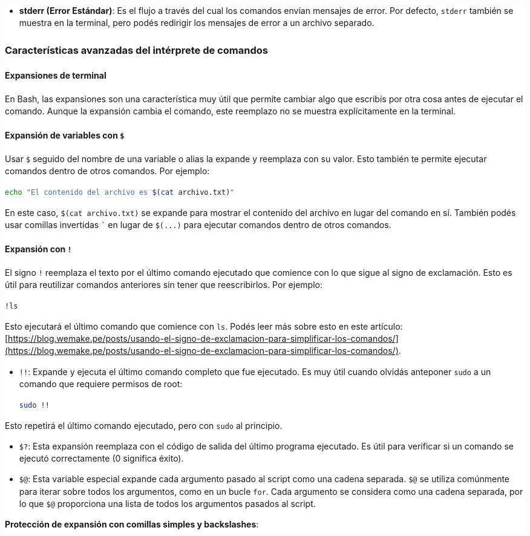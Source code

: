 - **stderr (Error Estándar)**: Es el flujo a través del cual los comandos envían mensajes de error. Por defecto, `stderr` también se muestra en la terminal, pero podés redirigir los mensajes de error a un archivo separado.

### Características avanzadas del intérprete de comandos

#### Expansiones de terminal

En Bash, las expansiones son una característica muy útil que permite cambiar algo que escribís por otra cosa antes de ejecutar el comando. Aunque la expansión cambia el comando, este reemplazo no se muestra explícitamente en la terminal.

#### Expansión de variables con `$`

Usar `$` seguido del nombre de una variable o alias la expande y reemplaza con su valor. Esto también te permite ejecutar comandos dentro de otros comandos. Por ejemplo:

```bash
echo "El contenido del archivo es $(cat archivo.txt)"
```

En este caso, `$(cat archivo.txt)` se expande para mostrar el contenido del archivo en lugar del comando en sí. También podés usar comillas invertidas `` ` `` en lugar de `$(...)` para ejecutar comandos dentro de otros comandos.

#### Expansión con `!`

El signo `!` reemplaza el texto por el último comando ejecutado que comience con lo que sigue al signo de exclamación. Esto es útil para reutilizar comandos anteriores sin tener que reescribirlos. Por ejemplo:

```bash
!ls
```

Esto ejecutará el último comando que comience con `ls`. Podés leer más sobre esto en este artículo: [https://blog.wemake.pe/posts/usando-el-signo-de-exclamacion-para-simplificar-los-comandos/](https://blog.wemake.pe/posts/usando-el-signo-de-exclamacion-para-simplificar-los-comandos/).

- `!!`: Expande y ejecuta el último comando completo que fue ejecutado. Es muy útil cuando olvidás anteponer `sudo` a un comando que requiere permisos de root:
  
  ```bash
  sudo !!
  ```

Esto repetirá el último comando ejecutado, pero con `sudo` al principio.

- `$?`: Esta expansión reemplaza con el código de salida del último programa ejecutado. Es útil para verificar si un comando se ejecutó correctamente (0 significa éxito).

- `$@`: Esta variable especial expande cada argumento pasado al script como una cadena separada. `$@` se utiliza comúnmente para iterar sobre todos los argumentos, como en un bucle `for`. Cada argumento se considera como una cadena separada, por lo que `$@` proporciona una lista de todos los argumentos pasados al script.

**Protección de expansión con comillas simples y backslashes**: 
